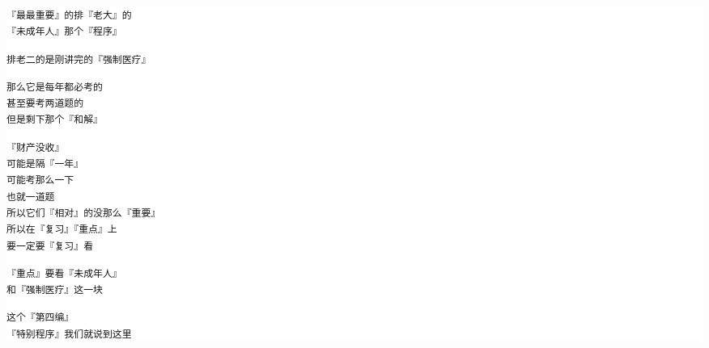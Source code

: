 ```text
『最最重要』的排『老大』的
『未成年人』那个『程序』
```

```text
排老二的是刚讲完的『强制医疗』
```

```text
那么它是每年都必考的
甚至要考两道题的
但是剩下那个『和解』
```

```text
『财产没收』
可能是隔『一年』
可能考那么一下
也就一道题
所以它们『相对』的没那么『重要』
所以在『复习』『重点』上
要一定要『复习』看
```

```text
『重点』要看『未成年人』
和『强制医疗』这一块
```

```text
这个『第四编』
『特别程序』我们就说到这里
```
